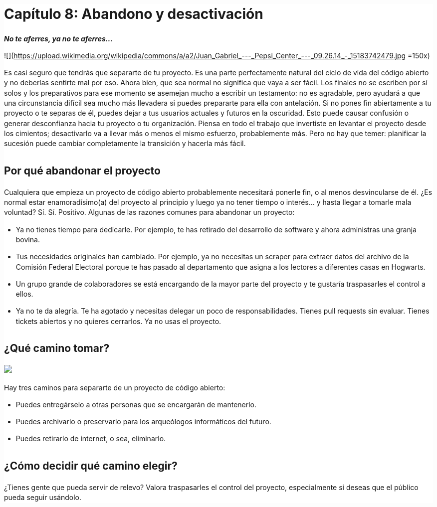 # Capítulo 8: Abandono y desactivación

***No te aferres, ya no te aferres...***

![](https://upload.wikimedia.org/wikipedia/commons/a/a2/Juan_Gabriel_---_Pepsi_Center_---_09.26.14_-_15183742479.jpg =150x)

Es casi seguro que tendrás que separarte de tu proyecto. Es una parte perfectamente natural del ciclo de vida del código abierto y no deberías sentirte mal por eso. Ahora bien, que sea normal no significa que vaya a ser fácil. Los finales no se escriben por sí solos y los preparativos para ese momento se asemejan mucho a escribir un testamento: no es agradable, pero ayudará a que una circunstancia difícil sea mucho más llevadera si puedes prepararte para ella con antelación. Si no pones fin abiertamente a tu proyecto o te separas de él, puedes dejar a tus usuarios actuales y futuros en la oscuridad. Esto puede causar confusión o generar desconfianza hacia tu proyecto o tu organización. Piensa en todo el trabajo que invertiste en levantar el proyecto desde los cimientos; desactivarlo va a llevar más o menos el mismo esfuerzo, probablemente más. Pero no hay que temer: planificar la sucesión puede cambiar completamente la transición y hacerla más fácil. 

## Por qué abandonar el proyecto

Cualquiera que empieza un proyecto de código abierto probablemente necesitará ponerle fin, o al menos desvincularse de él. ¿Es normal estar enamoradísimo(a) del proyecto al principio y luego ya no tener tiempo o interés...  y hasta llegar a tomarle mala voluntad? Sí. Sí. Positivo. Algunas de las razones comunes para abandonar un proyecto: 

* Ya no tienes tiempo para dedicarle. Por ejemplo, te has retirado del desarrollo de software y ahora administras una granja bovina.

* Tus necesidades originales han cambiado. Por ejemplo, ya no necesitas un scraper para extraer datos del archivo de la Comisión Federal Electoral porque te has pasado al departamento que asigna a los lectores a diferentes casas en Hogwarts. 

* Un grupo grande de colaboradores se está encargando de la mayor parte del proyecto y te gustaría traspasarles el control a ellos.

* Ya no te da alegría. Te ha agotado y necesitas delegar un poco de responsabilidades. Tienes pull requests sin evaluar. Tienes tickets abiertos y no quieres cerrarlos. Ya no usas el proyecto.

## ¿Qué camino tomar?

![](https://media.opennews.org/fieldguides/open-sourcing/telnet.gif)

Hay tres caminos para separarte de un proyecto de código abierto: 

* Puedes entregárselo a otras personas que se encargarán de mantenerlo. 

* Puedes archivarlo o preservarlo para los arqueólogos informáticos del futuro. 

* Puedes retirarlo de internet, o sea, eliminarlo. 

## ¿Cómo decidir qué camino elegir?

¿Tienes gente que pueda servir de relevo? Valora traspasarles el control del proyecto, especialmente si deseas que el público pueda seguir usándolo.
